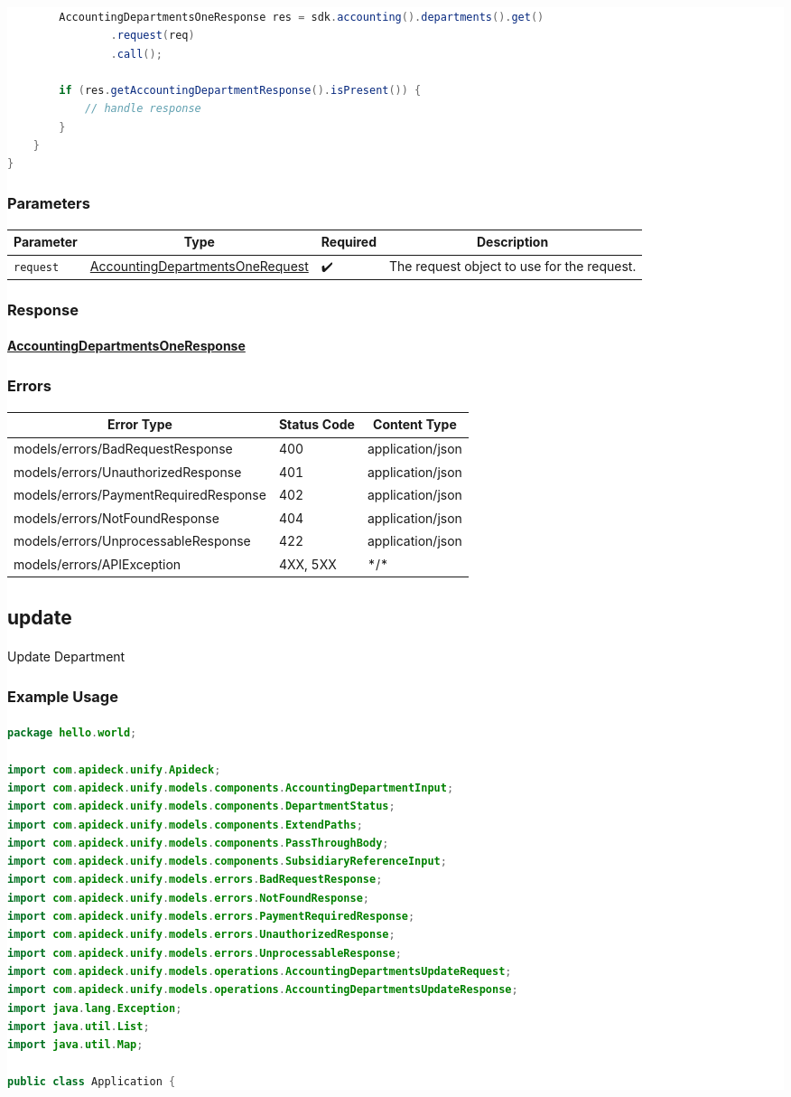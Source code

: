 ```java
        AccountingDepartmentsOneResponse res = sdk.accounting().departments().get()
                .request(req)
                .call();

        if (res.getAccountingDepartmentResponse().isPresent()) {
            // handle response
        }
    }
}
```

### Parameters

| Parameter                                                                                     | Type                                                                                          | Required                                                                                      | Description                                                                                   |
| --------------------------------------------------------------------------------------------- | --------------------------------------------------------------------------------------------- | --------------------------------------------------------------------------------------------- | --------------------------------------------------------------------------------------------- |
| `request`                                                                                     | [AccountingDepartmentsOneRequest](../../models/operations/AccountingDepartmentsOneRequest.md) | :heavy_check_mark:                                                                            | The request object to use for the request.                                                    |

### Response

**[AccountingDepartmentsOneResponse](../../models/operations/AccountingDepartmentsOneResponse.md)**

### Errors

| Error Type                            | Status Code                           | Content Type                          |
| ------------------------------------- | ------------------------------------- | ------------------------------------- |
| models/errors/BadRequestResponse      | 400                                   | application/json                      |
| models/errors/UnauthorizedResponse    | 401                                   | application/json                      |
| models/errors/PaymentRequiredResponse | 402                                   | application/json                      |
| models/errors/NotFoundResponse        | 404                                   | application/json                      |
| models/errors/UnprocessableResponse   | 422                                   | application/json                      |
| models/errors/APIException            | 4XX, 5XX                              | \*/\*                                 |

## update

Update Department

### Example Usage

```java
package hello.world;

import com.apideck.unify.Apideck;
import com.apideck.unify.models.components.AccountingDepartmentInput;
import com.apideck.unify.models.components.DepartmentStatus;
import com.apideck.unify.models.components.ExtendPaths;
import com.apideck.unify.models.components.PassThroughBody;
import com.apideck.unify.models.components.SubsidiaryReferenceInput;
import com.apideck.unify.models.errors.BadRequestResponse;
import com.apideck.unify.models.errors.NotFoundResponse;
import com.apideck.unify.models.errors.PaymentRequiredResponse;
import com.apideck.unify.models.errors.UnauthorizedResponse;
import com.apideck.unify.models.errors.UnprocessableResponse;
import com.apideck.unify.models.operations.AccountingDepartmentsUpdateRequest;
import com.apideck.unify.models.operations.AccountingDepartmentsUpdateResponse;
import java.lang.Exception;
import java.util.List;
import java.util.Map;

public class Application {
```